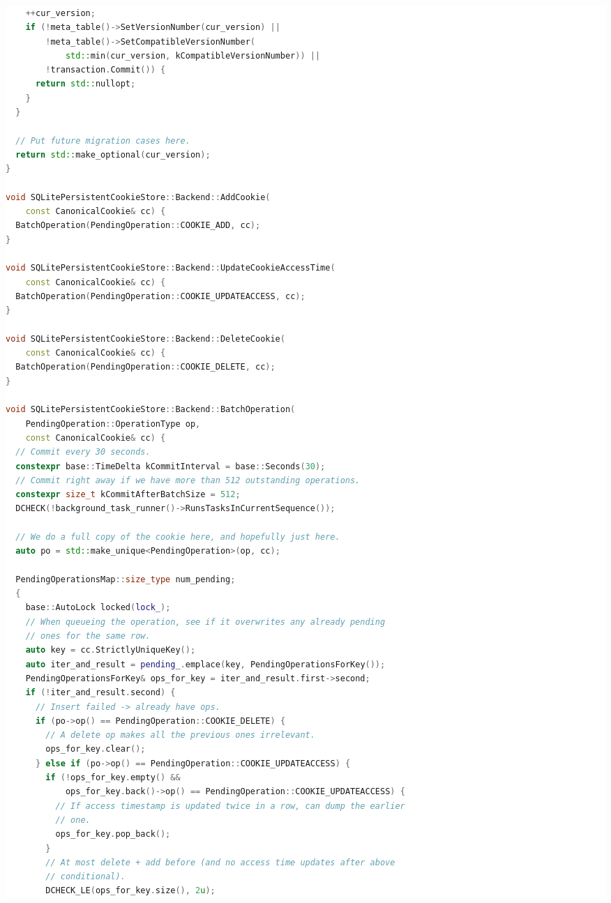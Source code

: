 ```cpp
    ++cur_version;
    if (!meta_table()->SetVersionNumber(cur_version) ||
        !meta_table()->SetCompatibleVersionNumber(
            std::min(cur_version, kCompatibleVersionNumber)) ||
        !transaction.Commit()) {
      return std::nullopt;
    }
  }

  // Put future migration cases here.
  return std::make_optional(cur_version);
}

void SQLitePersistentCookieStore::Backend::AddCookie(
    const CanonicalCookie& cc) {
  BatchOperation(PendingOperation::COOKIE_ADD, cc);
}

void SQLitePersistentCookieStore::Backend::UpdateCookieAccessTime(
    const CanonicalCookie& cc) {
  BatchOperation(PendingOperation::COOKIE_UPDATEACCESS, cc);
}

void SQLitePersistentCookieStore::Backend::DeleteCookie(
    const CanonicalCookie& cc) {
  BatchOperation(PendingOperation::COOKIE_DELETE, cc);
}

void SQLitePersistentCookieStore::Backend::BatchOperation(
    PendingOperation::OperationType op,
    const CanonicalCookie& cc) {
  // Commit every 30 seconds.
  constexpr base::TimeDelta kCommitInterval = base::Seconds(30);
  // Commit right away if we have more than 512 outstanding operations.
  constexpr size_t kCommitAfterBatchSize = 512;
  DCHECK(!background_task_runner()->RunsTasksInCurrentSequence());

  // We do a full copy of the cookie here, and hopefully just here.
  auto po = std::make_unique<PendingOperation>(op, cc);

  PendingOperationsMap::size_type num_pending;
  {
    base::AutoLock locked(lock_);
    // When queueing the operation, see if it overwrites any already pending
    // ones for the same row.
    auto key = cc.StrictlyUniqueKey();
    auto iter_and_result = pending_.emplace(key, PendingOperationsForKey());
    PendingOperationsForKey& ops_for_key = iter_and_result.first->second;
    if (!iter_and_result.second) {
      // Insert failed -> already have ops.
      if (po->op() == PendingOperation::COOKIE_DELETE) {
        // A delete op makes all the previous ones irrelevant.
        ops_for_key.clear();
      } else if (po->op() == PendingOperation::COOKIE_UPDATEACCESS) {
        if (!ops_for_key.empty() &&
            ops_for_key.back()->op() == PendingOperation::COOKIE_UPDATEACCESS) {
          // If access timestamp is updated twice in a row, can dump the earlier
          // one.
          ops_for_key.pop_back();
        }
        // At most delete + add before (and no access time updates after above
        // conditional).
        DCHECK_LE(ops_for_key.size(), 2u);
```